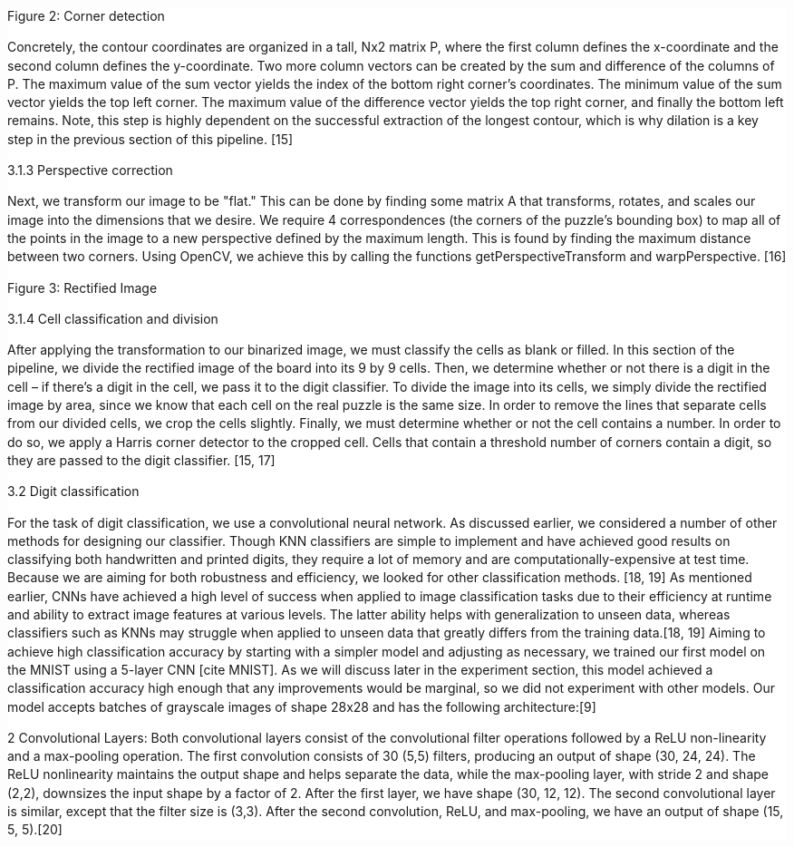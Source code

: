  

Figure 2: Corner detection

Concretely, the contour coordinates are organized in a tall, Nx2 matrix P, where the first column defines the x-coordinate and the second column defines the y-coordinate. Two more column vectors can be created by the sum and difference of the columns of P. The maximum value of the sum vector yields the index of the bottom right corner’s coordinates. The minimum value of the sum vector yields the top left corner. The maximum value of the difference vector yields the top right corner, and finally the bottom left remains. Note, this step is highly dependent on the successful extraction of the longest contour, which is why dilation is a key step in the previous section of this pipeline. [15]

3.1.3 Perspective correction 

Next, we transform our image to be "flat." This can be done by finding some matrix A that transforms, rotates, and scales our image into the dimensions that we desire. We require 4 correspondences (the corners of the puzzle’s bounding box) to map all of the points in the image to a new perspective defined by the maximum length. This is found by finding the maximum distance between two corners. Using OpenCV, we achieve this by calling the functions getPerspectiveTransform and warpPerspective. [16]


Figure 3: Rectified Image
 
 3.1.4 Cell classification and division

After applying the transformation to our binarized image, we must classify the cells as blank or filled. In this section of the pipeline, we divide the rectified image of the board into its 9 by 9 cells. Then, we determine whether or not there is a digit in the cell – if there’s a digit in the cell, we pass it to the digit classifier. 
To divide the image into its cells, we simply divide the rectified image by area, since we know that each cell on the real puzzle is the same size. In order to remove the lines that separate cells from our divided cells, we crop the cells slightly.
Finally, we must determine whether or not the cell contains a number. In order to do so, we apply a Harris corner detector to the cropped cell. Cells that contain a threshold number of corners contain a digit, so they are passed to the digit classifier. [15, 17]

3.2 Digit classification
 
For the task of digit classification, we use a convolutional neural network. As discussed earlier, we considered a number of other methods for designing our classifier. Though KNN classifiers are simple to implement and have achieved good results on classifying both handwritten and printed digits, they require a lot of memory and are computationally-expensive at test time. Because we are aiming for both robustness and efficiency, we looked for other classification methods. [18, 19]
As mentioned earlier, CNNs have achieved a high level of success when applied to image classification tasks due to their efficiency at runtime and ability to extract image features at various levels. The latter ability helps with generalization to unseen data, whereas classifiers such as KNNs may struggle when applied to unseen data that greatly differs from the training data.[18, 19]
Aiming to achieve high classification accuracy by starting with a simpler model and adjusting as necessary, we trained our first model on the MNIST using a 5-layer CNN [cite MNIST]. As we will discuss later in the experiment section, this model achieved a classification accuracy high enough that any improvements would be marginal, so we did not experiment with other models. Our model accepts batches of grayscale images of shape 28x28 and has the following architecture:[9]

2 Convolutional Layers: Both convolutional layers consist of the convolutional filter operations followed by a ReLU non-linearity and a max-pooling operation. The first convolution consists of 30 (5,5) filters, producing an output of shape (30, 24, 24). The ReLU nonlinearity maintains the output shape and helps separate the data, while the max-pooling layer, with stride 2 and shape (2,2), downsizes the input shape by a factor of 2. After the first layer, we have shape (30, 12, 12). The second convolutional layer is similar, except that the filter size is (3,3). After the second convolution, ReLU, and max-pooling, we have an output of shape (15, 5, 5).[20]
